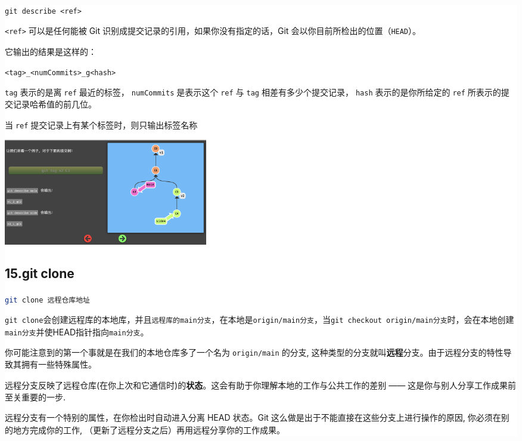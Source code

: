 ```
git describe <ref>
```

`<ref>` 可以是任何能被 Git 识别成提交记录的引用，如果你没有指定的话，Git 会以你目前所检出的位置（`HEAD`）。

它输出的结果是这样的：

```
<tag>_<numCommits>_g<hash>
```

`tag` 表示的是离 `ref` 最近的标签， `numCommits` 是表示这个 `ref` 与 `tag` 相差有多少个提交记录， `hash` 表示的是你所给定的 `ref` 所表示的提交记录哈希值的前几位。

当 `ref` 提交记录上有某个标签时，则只输出标签名称

<img src="./images/Snipaste_2022-04-06_02-26-13.png" style="zoom:33%;" />

## 15.git clone

```bash
git clone 远程仓库地址
```

`git clone`会创建远程库的本地库，并且`远程库的main分支`，在本地是`origin/main分支`，当`git checkout origin/main分支`时，会在本地创建`main分支`并使HEAD指针指向`main分支`。

你可能注意到的第一个事就是在我们的本地仓库多了一个名为 `origin/main` 的分支, 这种类型的分支就叫**远程**分支。由于远程分支的特性导致其拥有一些特殊属性。

远程分支反映了远程仓库(在你上次和它通信时)的**状态**。这会有助于你理解本地的工作与公共工作的差别 —— 这是你与别人分享工作成果前至关重要的一步.

远程分支有一个特别的属性，在你检出时自动进入分离 HEAD 状态。Git 这么做是出于不能直接在这些分支上进行操作的原因, 你必须在别的地方完成你的工作, （更新了远程分支之后）再用远程分享你的工作成果。
